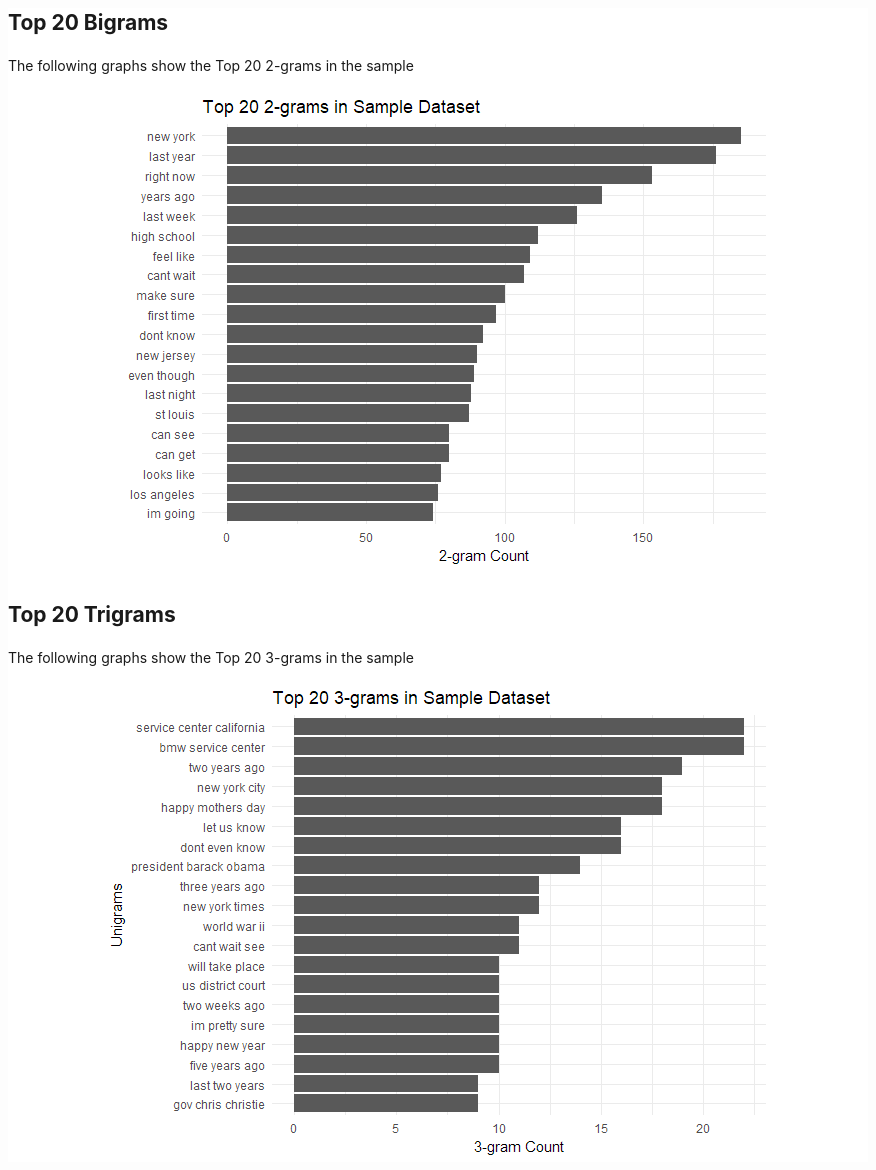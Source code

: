 
## Top 20 Bigrams

The following graphs show the Top 20 2-grams in the sample

<img src="MilestoneReport_files/figure-html/Bigrams-1.png" style="display: block; margin: auto;" />

## Top 20 Trigrams

The following graphs show the Top 20 3-grams in the sample

<img src="MilestoneReport_files/figure-html/Trigrams-1.png" style="display: block; margin: auto;" />

